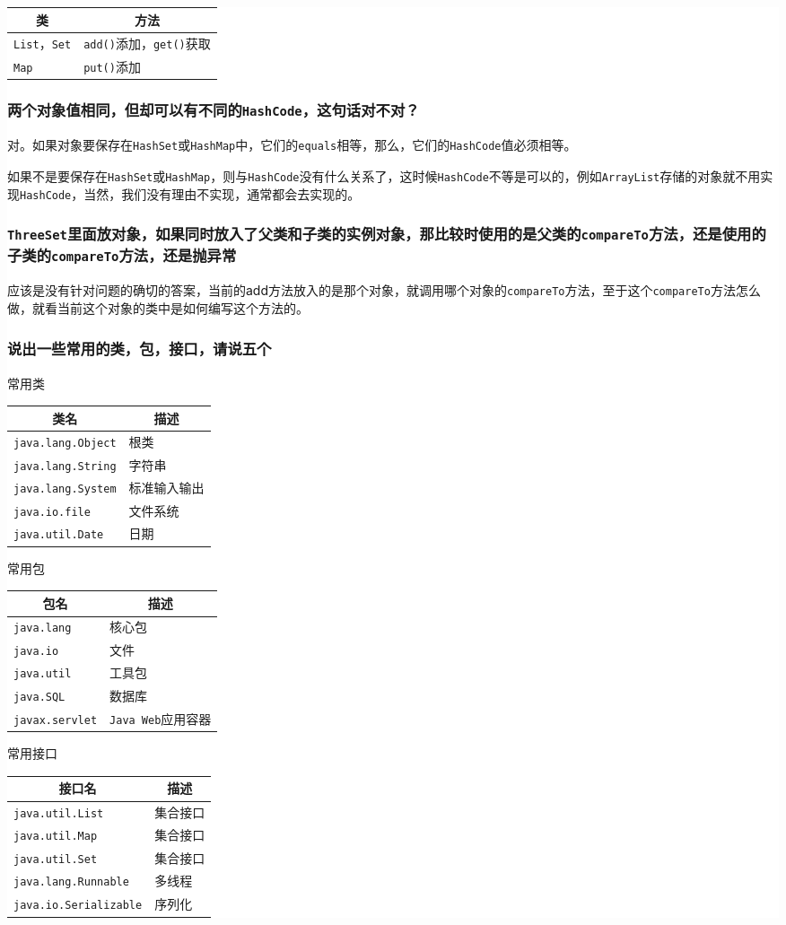| 类            | 方法                     |
| ------------- | ------------------------ |
| `List`，`Set` | `add()`添加，`get()`获取 |
| `Map`         | `put()`添加              |



### 两个对象值相同，但却可以有不同的`HashCode`，这句话对不对？

对。如果对象要保存在`HashSet`或`HashMap`中，它们的`equals`相等，那么，它们的`HashCode`值必须相等。

如果不是要保存在`HashSet`或`HashMap`，则与`HashCode`没有什么关系了，这时候`HashCode`不等是可以的，例如`ArrayList`存储的对象就不用实现`HashCode`，当然，我们没有理由不实现，通常都会去实现的。



### `ThreeSet`里面放对象，如果同时放入了父类和子类的实例对象，那比较时使用的是父类的`compareTo`方法，还是使用的子类的`compareTo`方法，还是抛异常

应该是没有针对问题的确切的答案，当前的add方法放入的是那个对象，就调用哪个对象的`compareTo`方法，至于这个`compareTo`方法怎么做，就看当前这个对象的类中是如何编写这个方法的。



### 说出一些常用的类，包，接口，请说五个

常用类

| 类名               | 描述         |
| ------------------ | ------------ |
| `java.lang.Object` | 根类         |
| `java.lang.String` | 字符串       |
| `java.lang.System` | 标准输入输出 |
| `java.io.file`     | 文件系统     |
| `java.util.Date`   | 日期         |

常用包

| 包名            | 描述               |
| --------------- | ------------------ |
| `java.lang`     | 核心包             |
| `java.io`       | 文件               |
| `java.util`     | 工具包             |
| `java.SQL`      | 数据库             |
| `javax.servlet` | `Java Web`应用容器 |

常用接口

| 接口名                 | 描述     |
| ---------------------- | -------- |
| `java.util.List`       | 集合接口 |
| `java.util.Map`        | 集合接口 |
| `java.util.Set`        | 集合接口 |
| `java.lang.Runnable`   | 多线程   |
| `java.io.Serializable` | 序列化   |
